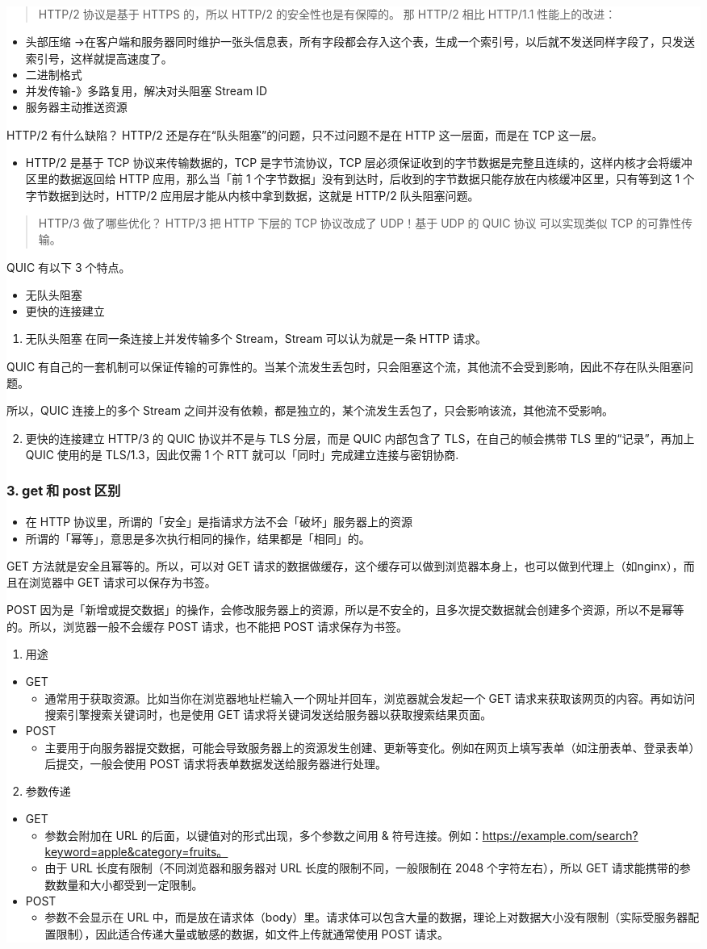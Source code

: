 
> HTTP/2 协议是基于 HTTPS 的，所以 HTTP/2 的安全性也是有保障的。
那 HTTP/2 相比 HTTP/1.1 性能上的改进：

+ 头部压缩 ->在客户端和服务器同时维护一张头信息表，所有字段都会存入这个表，生成一个索引号，以后就不发送同样字段了，只发送索引号，这样就提高速度了。
+ 二进制格式
+ 并发传输-》多路复用，解决对头阻塞  Stream ID 
+ 服务器主动推送资源

HTTP/2 有什么缺陷？
HTTP/2 还是存在“队头阻塞”的问题，只不过问题不是在 HTTP 这一层面，而是在 TCP 这一层。

+ HTTP/2 是基于 TCP 协议来传输数据的，TCP 是字节流协议，TCP 层必须保证收到的字节数据是完整且连续的，这样内核才会将缓冲区里的数据返回给 HTTP 应用，那么当「前 1 个字节数据」没有到达时，后收到的字节数据只能存放在内核缓冲区里，只有等到这 1 个字节数据到达时，HTTP/2 应用层才能从内核中拿到数据，这就是 HTTP/2 队头阻塞问题。


> HTTP/3 做了哪些优化？
HTTP/3 把 HTTP 下层的 TCP 协议改成了 UDP！基于 UDP 的 QUIC 协议 可以实现类似 TCP 的可靠性传输。

QUIC 有以下 3 个特点。
+ 无队头阻塞
+ 更快的连接建立

1. 无队头阻塞
在同一条连接上并发传输多个 Stream，Stream 可以认为就是一条 HTTP 请求。

QUIC 有自己的一套机制可以保证传输的可靠性的。当某个流发生丢包时，只会阻塞这个流，其他流不会受到影响，因此不存在队头阻塞问题。

所以，QUIC 连接上的多个 Stream 之间并没有依赖，都是独立的，某个流发生丢包了，只会影响该流，其他流不受影响。

2. 更快的连接建立
HTTP/3 的 QUIC 协议并不是与 TLS 分层，而是 QUIC 内部包含了 TLS，在自己的帧会携带 TLS 里的“记录”，再加上 QUIC 使用的是 TLS/1.3，因此仅需 1 个 RTT 就可以「同时」完成建立连接与密钥协商.

### 3. get 和 post 区别
+ 在 HTTP 协议里，所谓的「安全」是指请求方法不会「破坏」服务器上的资源
+ 所谓的「幂等」，意思是多次执行相同的操作，结果都是「相同」的。

GET 方法就是安全且幂等的。所以，可以对 GET 请求的数据做缓存，这个缓存可以做到浏览器本身上，也可以做到代理上（如nginx），而且在浏览器中 GET 请求可以保存为书签。

POST 因为是「新增或提交数据」的操作，会修改服务器上的资源，所以是不安全的，且多次提交数据就会创建多个资源，所以不是幂等的。所以，浏览器一般不会缓存 POST 请求，也不能把 POST 请求保存为书签。

1. 用途
+ GET
    + 通常用于获取资源。比如当你在浏览器地址栏输入一个网址并回车，浏览器就会发起一个 GET 请求来获取该网页的内容。再如访问搜索引擎搜索关键词时，也是使用 GET 请求将关键词发送给服务器以获取搜索结果页面。
+ POST
    + 主要用于向服务器提交数据，可能会导致服务器上的资源发生创建、更新等变化。例如在网页上填写表单（如注册表单、登录表单）后提交，一般会使用 POST 请求将表单数据发送给服务器进行处理。

2. 参数传递
+ GET
    + 参数会附加在 URL 的后面，以键值对的形式出现，多个参数之间用 & 符号连接。例如：https://example.com/search?keyword=apple&category=fruits。
    + 由于 URL 长度有限制（不同浏览器和服务器对 URL 长度的限制不同，一般限制在 2048 个字符左右），所以 GET 请求能携带的参数数量和大小都受到一定限制。
+ POST
    + 参数不会显示在 URL 中，而是放在请求体（body）里。请求体可以包含大量的数据，理论上对数据大小没有限制（实际受服务器配置限制），因此适合传递大量或敏感的数据，如文件上传就通常使用 POST 请求。
